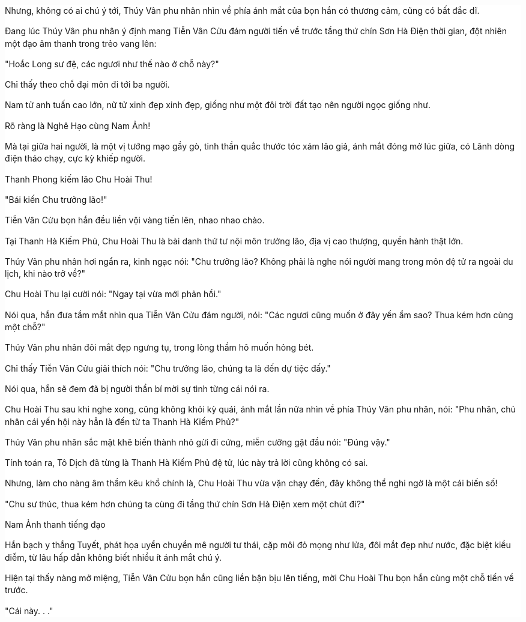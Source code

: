 Nhưng, không có ai chú ý tới, Thúy Vân phu nhân nhìn về phía ánh mắt của bọn hắn có thương cảm, cũng có bất đắc dĩ.

Đang lúc Thúy Vân phu nhân ý định mang Tiễn Vân Cửu đám người tiến về trước tầng thứ chín Sơn Hà Điện thời gian, đột nhiên một đạo âm thanh trong trẻo vang lên:

"Hoắc Long sư đệ, các ngươi như thế nào ở chỗ này?"

Chỉ thấy theo chỗ đại môn đi tới ba người.

Nam tử anh tuấn cao lớn, nữ tử xinh đẹp xinh đẹp, giống như một đôi trời đất tạo nên người ngọc giống như.

Rõ ràng là Nghê Hạo cùng Nam Ảnh!

Mà tại giữa hai người, là một vị tướng mạo gầy gò, tinh thần quắc thước tóc xám lão giả, ánh mắt đóng mở lúc giữa, có Lãnh dòng điện tháo chạy, cực kỳ khiếp người.

Thanh Phong kiếm lão Chu Hoài Thu!

"Bái kiến Chu trưởng lão!"

Tiễn Vân Cửu bọn hắn đều liền vội vàng tiến lên, nhao nhao chào.

Tại Thanh Hà Kiếm Phủ, Chu Hoài Thu là bài danh thứ tư nội môn trưởng lão, địa vị cao thượng, quyền hành thật lớn.

Thúy Vân phu nhân hơi ngẩn ra, kinh ngạc nói: "Chu trưởng lão? Không phải là nghe nói người mang trong môn đệ tử ra ngoài du lịch, khi nào trở về?"

Chu Hoài Thu lại cười nói: "Ngay tại vừa mới phản hồi."

Nói qua, hắn đưa tầm mắt nhìn qua Tiễn Vân Cửu đám người, nói: "Các ngươi cũng muốn ở đây yến ẩm sao? Thua kém hơn cùng một chỗ?"

Thúy Vân phu nhân đôi mắt đẹp ngưng tụ, trong lòng thầm hô muốn hỏng bét.

Chỉ thấy Tiễn Vân Cửu giải thích nói: "Chu trưởng lão, chúng ta là đến dự tiệc đấy."

Nói qua, hắn sẽ đem đã bị người thần bí mời sự tình từng cái nói ra.

Chu Hoài Thu sau khi nghe xong, cũng không khỏi kỳ quái, ánh mắt lần nữa nhìn về phía Thúy Vân phu nhân, nói: "Phu nhân, chủ nhân cái yến hội này hẳn là đến từ ta Thanh Hà Kiếm Phủ?"

Thúy Vân phu nhân sắc mặt khẽ biến thành nhỏ gửi đi cứng, miễn cưỡng gật đầu nói: "Đúng vậy."

Tính toán ra, Tô Dịch đã từng là Thanh Hà Kiếm Phủ đệ tử, lúc này trả lời cũng không có sai.

Nhưng, làm cho nàng âm thầm kêu khổ chính là, Chu Hoài Thu vừa vặn chạy đến, đây không thể nghi ngờ là một cái biến số!

"Chu sư thúc, thua kém hơn chúng ta cùng đi tầng thứ chín Sơn Hà Điện xem một chút đi?"

Nam Ảnh thanh tiếng đạo

Hắn bạch y thắng Tuyết, phát họa uyển chuyển mê người tư thái, cặp môi đỏ mọng như lửa, đôi mắt đẹp như nước, đặc biệt kiều diễm, từ lâu hấp dẫn không biết nhiều ít ánh mắt chú ý.

Hiện tại thấy nàng mở miệng, Tiễn Vân Cửu bọn hắn cũng liền bận bịu lên tiếng, mời Chu Hoài Thu bọn hắn cùng một chỗ tiến về trước.

"Cái này. . ."

